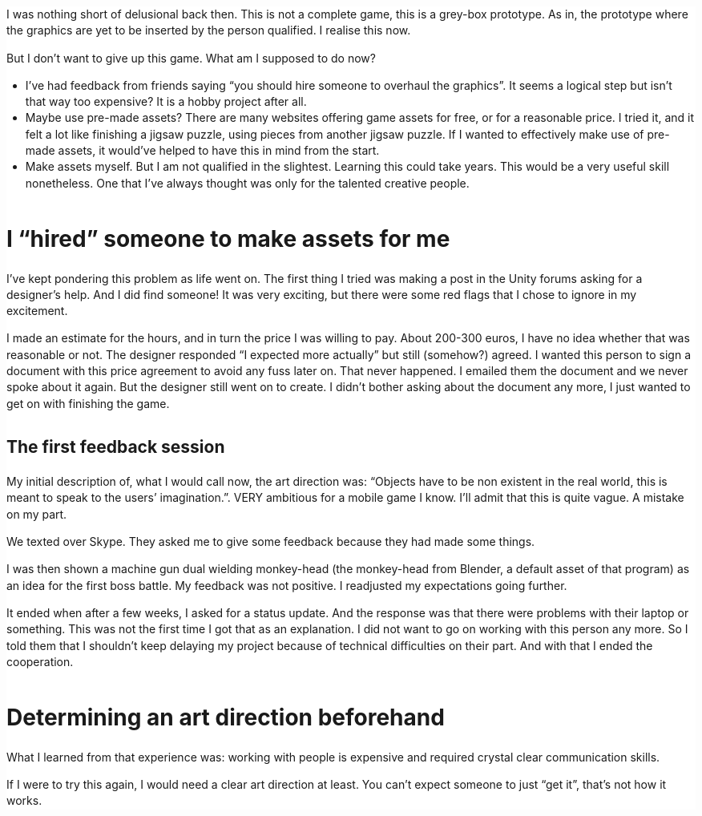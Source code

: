 I was nothing short of delusional back then. This is not a complete game, this is a grey-box prototype. As in, the prototype where the graphics are yet to be inserted by the person qualified. I realise this now.

But I don’t want to give up this game. What am I supposed to do now? 
* I’ve had feedback from friends saying “you should hire someone to overhaul the graphics”. It seems a logical step but isn’t that way too expensive? It is a hobby project after all. 
* Maybe use pre-made assets? There are many websites offering game assets for free, or for a reasonable price. I tried it, and it felt a lot like finishing a jigsaw puzzle, using pieces from another jigsaw puzzle. If I wanted to effectively make use of pre-made assets, it would’ve helped to have this in mind from the start.
* Make assets myself. But I am not qualified in the slightest. Learning this could take years. This would be a very useful skill nonetheless. One that I’ve always thought was only for the talented creative people.

# I “hired” someone to make assets for me

I’ve kept pondering this problem as life went on. The first thing I tried was making a post in the Unity forums asking for a designer’s help. And I did find someone! It was very exciting, but there were some red flags that I chose to ignore in my excitement.

I made an estimate for the hours, and in turn the price I was willing to pay. About 200-300 euros, I have no idea whether that was reasonable or not. The designer responded “I expected more actually” but still (somehow?) agreed. I wanted this person to sign a document with this price agreement to avoid any fuss later on. That never happened. I emailed them the document and we never spoke about it again. But the designer still went on to create. I didn’t bother asking about the document any more, I just wanted to get on with finishing the game.

## The first feedback session

My initial description of, what I would call now, the art direction was: “Objects have to be non existent in the real world, this is meant to speak to the users’ imagination.”. VERY ambitious for a mobile game I know. I’ll admit that this is quite vague. A mistake on my part.

We texted over Skype. They asked me to give some feedback because they had made some things.

I was then shown a machine gun dual wielding monkey-head (the monkey-head from Blender, a default asset of that program) as an idea for the first boss battle. My feedback was not positive. I readjusted my expectations going further.

It ended when after a few weeks, I asked for a status update. And the response was that there were problems with their laptop or something. This was not the first time I got that as an explanation. I did not want to go on working with this person any more. So I told them that I shouldn’t keep delaying my project because of technical difficulties on their part. And with that I ended the cooperation. 

# Determining an art direction beforehand

What I learned from that experience was: working with people is expensive and required crystal clear communication skills. 

If I were to try this again, I would need a clear art direction at least. You can’t expect someone to just “get it”, that’s not how it works. 
